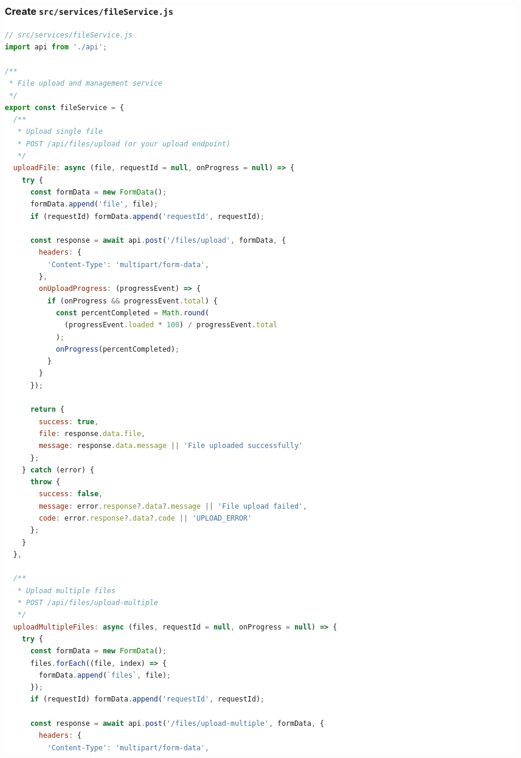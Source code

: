 ### Create `src/services/fileService.js`

```javascript
// src/services/fileService.js
import api from './api';

/**
 * File upload and management service
 */
export const fileService = {
  /**
   * Upload single file
   * POST /api/files/upload (or your upload endpoint)
   */
  uploadFile: async (file, requestId = null, onProgress = null) => {
    try {
      const formData = new FormData();
      formData.append('file', file);
      if (requestId) formData.append('requestId', requestId);

      const response = await api.post('/files/upload', formData, {
        headers: {
          'Content-Type': 'multipart/form-data',
        },
        onUploadProgress: (progressEvent) => {
          if (onProgress && progressEvent.total) {
            const percentCompleted = Math.round(
              (progressEvent.loaded * 100) / progressEvent.total
            );
            onProgress(percentCompleted);
          }
        }
      });

      return {
        success: true,
        file: response.data.file,
        message: response.data.message || 'File uploaded successfully'
      };
    } catch (error) {
      throw {
        success: false,
        message: error.response?.data?.message || 'File upload failed',
        code: error.response?.data?.code || 'UPLOAD_ERROR'
      };
    }
  },

  /**
   * Upload multiple files
   * POST /api/files/upload-multiple
   */
  uploadMultipleFiles: async (files, requestId = null, onProgress = null) => {
    try {
      const formData = new FormData();
      files.forEach((file, index) => {
        formData.append(`files`, file);
      });
      if (requestId) formData.append('requestId', requestId);

      const response = await api.post('/files/upload-multiple', formData, {
        headers: {
          'Content-Type': 'multipart/form-data',
```